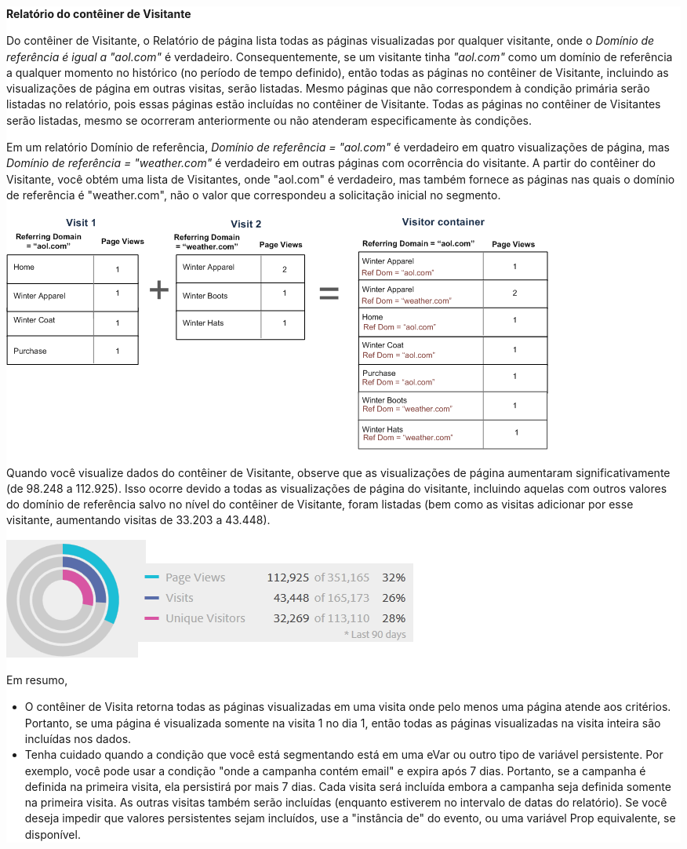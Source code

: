 **Relatório do contêiner de Visitante**

Do contêiner de Visitante, o Relatório de página lista todas as páginas visualizadas por qualquer visitante, onde o *Domínio de referência é igual a "aol.com"* é verdadeiro. Consequentemente, se um visitante tinha *"aol.com"* como um domínio de referência a qualquer momento no histórico (no período de tempo definido), então todas as páginas no contêiner de Visitante, incluindo as visualizações de página em outras visitas, serão listadas. Mesmo páginas que não correspondem à condição primária serão listadas no relatório, pois essas páginas estão incluídas no contêiner de Visitante. Todas as páginas no contêiner de Visitantes serão listadas, mesmo se ocorreram anteriormente ou não atenderam especificamente às condições.

Em um relatório Domínio de referência, *Domínio de referência = "aol.com"* é verdadeiro em quatro visualizações de página, mas *Domínio de referência = "weather.com"* é verdadeiro em outras páginas com ocorrência do visitante. A partir do contêiner do Visitante, você obtém uma lista de Visitantes, onde "aol.com" é verdadeiro, mas também fornece as páginas nas quais o domínio de referência é "weather.com", não o valor que correspondeu a solicitação inicial no segmento.

![](assets/container_overview_persist_Visitor.png)

Quando você visualize dados do contêiner de Visitante, observe que as visualizações de página aumentaram significativamente (de 98.248 a 112.925). Isso ocorre devido a todas as visualizações de página do visitante, incluindo aquelas com outros valores do domínio de referência salvo no nível do contêiner de Visitante, foram listadas (bem como as visitas adicionar por esse visitante, aumentando visitas de 33.203 a 43.448).

![](assets/container_report_persist_Visitor.png)

Em resumo,

* O contêiner de Visita retorna todas as páginas visualizadas em uma visita onde pelo menos uma página atende aos critérios. Portanto, se uma página é visualizada somente na visita 1 no dia 1, então todas as páginas visualizadas na visita inteira são incluídas nos dados.
* Tenha cuidado quando a condição que você está segmentando está em uma eVar ou outro tipo de variável persistente. Por exemplo, você pode usar a condição "onde a campanha contém email" e expira após 7 dias. Portanto, se a campanha é definida na primeira visita, ela persistirá por mais 7 dias. Cada visita será incluída embora a campanha seja definida somente na primeira visita. As outras visitas também serão incluídas (enquanto estiverem no intervalo de datas do relatório). Se você deseja impedir que valores persistentes sejam incluídos, use a "instância de" do evento, ou uma variável Prop equivalente, se disponível.

